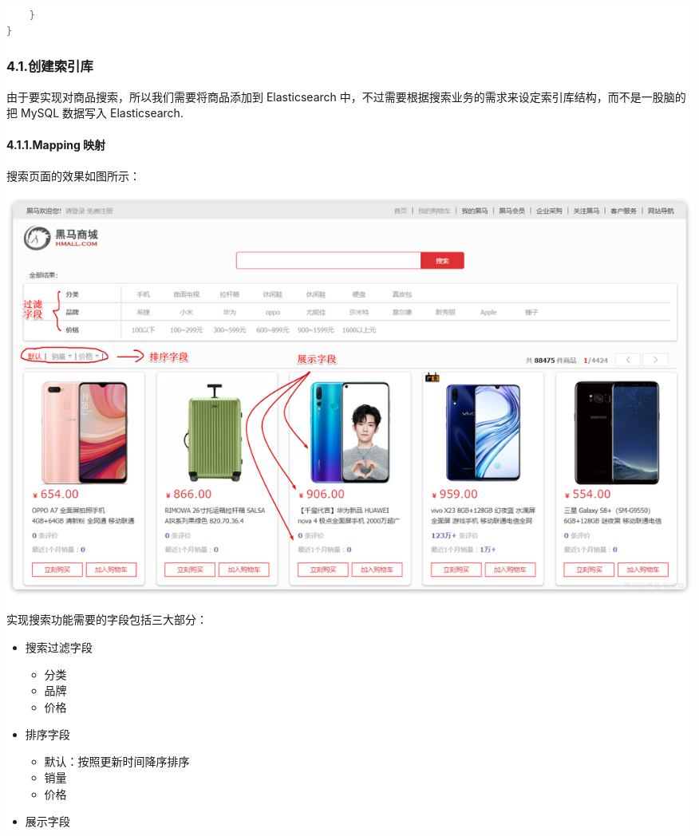 ```java
    }
}
```

### 4.1.创建索引库

由于要实现对商品搜索，所以我们需要将商品添加到 Elasticsearch 中，不过需要根据搜索业务的需求来设定索引库结构，而不是一股脑的把 MySQL 数据写入 Elasticsearch.

#### 4.1.1.Mapping 映射

搜索页面的效果如图所示：

![](微服务常用组件ES-上/MAhTbzSuOohtFQxIjcKcqaUInZf.png)

实现搜索功能需要的字段包括三大部分：

- 搜索过滤字段

  - 分类
  - 品牌
  - 价格
- 排序字段

  - 默认：按照更新时间降序排序
  - 销量
  - 价格
- 展示字段
